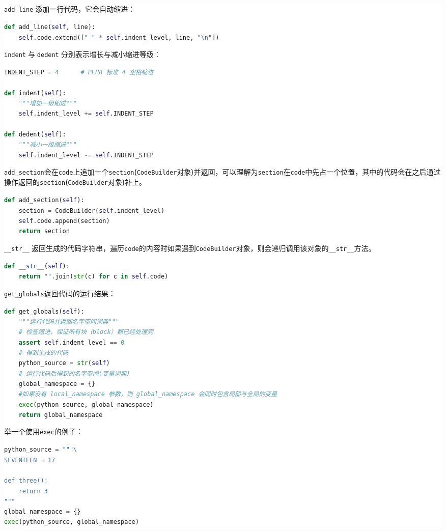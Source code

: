 `add_line` 添加一行代码，它会自动缩进：

```py
def add_line(self, line):
    self.code.extend([" " * self.indent_level, line, "\n"]) 
```

`indent` 与 `dedent` 分别表示增长与减小缩进等级：

```py
INDENT_STEP = 4      # PEP8 标准 4 空格缩进

def indent(self):
    """增加一级缩进"""
    self.indent_level += self.INDENT_STEP

def dedent(self):
    """减小一级缩进"""
    self.indent_level -= self.INDENT_STEP 
```

`add_section`会在`code`上追加一个`section`(`CodeBuilder`对象)并返回，可以理解为`section`在`code`中先占一个位置，其中的代码会在之后通过操作返回的`section`(`CodeBuilder`对象)补上。

```py
def add_section(self):
    section = CodeBuilder(self.indent_level)
    self.code.append(section)
    return section 
```

`__str__` 返回生成的代码字符串，遍历`code`的内容时如果遇到`CodeBuilder`对象，则会递归调用该对象的`__str__`方法。

```py
def __str__(self):
    return "".join(str(c) for c in self.code) 
```

`get_globals`返回代码的运行结果：

```py
def get_globals(self):
    """运行代码并返回名字空间词典"""
    # 检查缩进，保证所有块（block）都已经处理完
    assert self.indent_level == 0
    # 得到生成的代码
    python_source = str(self)
    # 运行代码后得到的名字空间(变量词典)
    global_namespace = {}
    #如果没有 local_namespace 参数，则 global_namespace 会同时包含局部与全局的变量
    exec(python_source, global_namespace)
    return global_namespace 
```

举一个使用`exec`的例子：

```py
python_source = """\
SEVENTEEN = 17

def three():
    return 3
"""
global_namespace = {}
exec(python_source, global_namespace) 
```

